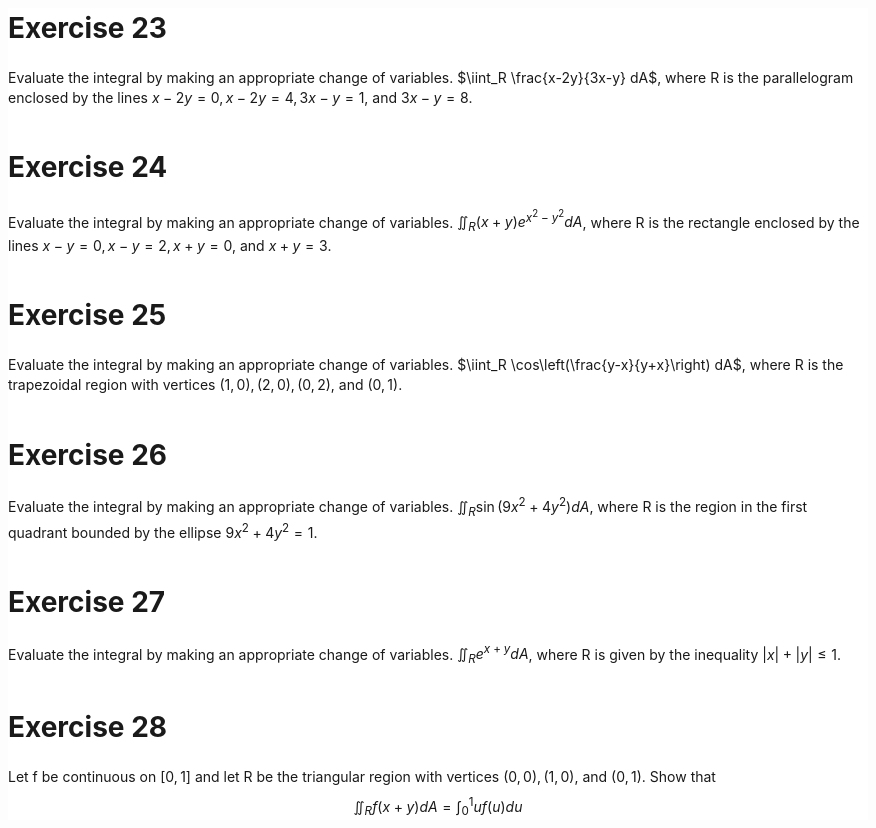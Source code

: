 </page>

<page>

# Exercise 23

Evaluate the integral by making an appropriate change of variables.
$\iint_R \frac{x-2y}{3x-y} dA$, where R is the parallelogram enclosed by the lines $x-2y=0, x-2y=4, 3x-y=1,$ and $3x-y=8$.

</page>

<page>

# Exercise 24

Evaluate the integral by making an appropriate change of variables.
$\iint_R (x+y)e^{x^2-y^2} dA$, where R is the rectangle enclosed by the lines $x-y=0, x-y=2, x+y=0,$ and $x+y=3$.

</page>

<page>

# Exercise 25

Evaluate the integral by making an appropriate change of variables.
$\iint_R \cos\left(\frac{y-x}{y+x}\right) dA$, where R is the trapezoidal region with vertices $(1, 0), (2, 0), (0, 2),$ and $(0, 1)$.

</page>

<page>

# Exercise 26

Evaluate the integral by making an appropriate change of variables.
$\iint_R \sin(9x^2+4y^2) dA$, where R is the region in the first quadrant bounded by the ellipse $9x^2+4y^2=1$.

</page>

<page>

# Exercise 27

Evaluate the integral by making an appropriate change of variables.
$\iint_R e^{x+y} dA$, where R is given by the inequality $|x|+|y| \le 1$.

</page>

<page>

# Exercise 28

Let f be continuous on $[0, 1]$ and let R be the triangular region with vertices $(0, 0), (1, 0),$ and $(0, 1)$. Show that
$$ \iint_R f(x+y) dA = \int_0^1 u f(u) du $$

</page>
